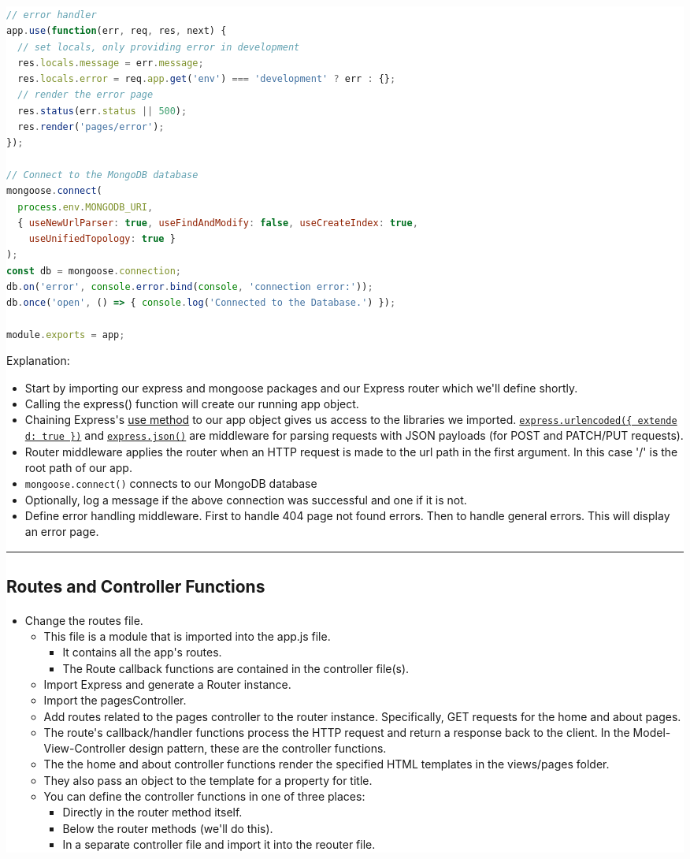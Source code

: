 ``` js
// error handler
app.use(function(err, req, res, next) {
  // set locals, only providing error in development
  res.locals.message = err.message;
  res.locals.error = req.app.get('env') === 'development' ? err : {};
  // render the error page
  res.status(err.status || 500);
  res.render('pages/error');
});

// Connect to the MongoDB database
mongoose.connect(
  process.env.MONGODB_URI, 
  { useNewUrlParser: true, useFindAndModify: false, useCreateIndex: true, 
    useUnifiedTopology: true }
); 
const db = mongoose.connection;
db.on('error', console.error.bind(console, 'connection error:'));
db.once('open', () => { console.log('Connected to the Database.') });

module.exports = app;
```
Explanation:
<ul>
<li>Start by importing our express and mongoose packages and our Express router which we'll define shortly.</li>
<li>Calling the express() function will create our running app object.</li>
<li>Chaining Express's <a href="http://expressjs.com/en/api.html#app.use">use method</a> to our app object gives us access to the libraries we imported. <code><a href="http://expressjs.com/en/api.html#express.urlencoded">express.urlencoded({ extended: true })</a></code> and <code><a href="http://expressjs.com/en/5x/api.html#express.json">express.json()</a></code> are middleware for parsing requests with JSON payloads (for POST and PATCH/PUT requests).</li>
<li>Router middleware applies the router when an HTTP request is made to the url path in the first argument. In this case '/' is the root path of our app.</li>
<li><code>mongoose.connect()</code> connects to our MongoDB database</li>
<li>Optionally, log a message if the above connection was successful and one if it is not.</li>
<li>Define error handling middleware. First to handle 404 page not found errors. Then to handle general errors. This will display an error page.
</ul>


---
## Routes and Controller Functions
* Change the routes file.
  * This file is a module that is imported into the app.js file. 
    * It contains all the app's routes. 
    * The Route callback functions are contained in the controller file(s).
  * Import Express and generate a Router instance.
  * Import the pagesController.
  * Add routes related to the pages controller to the router instance. Specifically, GET requests for the home and about pages.
  * The route's callback/handler functions process the HTTP request and return a response back to the client. In the Model-View-Controller design pattern, these are the controller functions.
  * The the home and about controller functions render the specified HTML templates in the views/pages folder. 
  * They also pass an object to the template for a property for title.
  * You can define the controller functions in one of three places: 
    * Directly in the router method itself.
    * Below the router methods (we'll do this).
    * In a separate controller file and import it into the reouter file.
